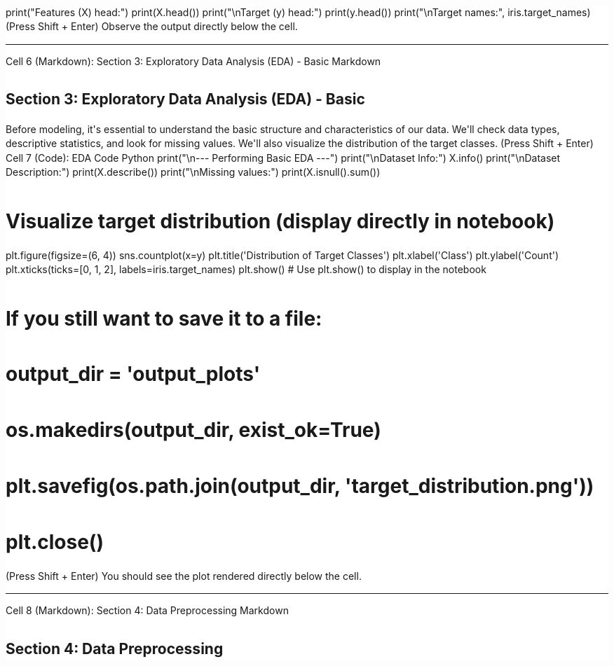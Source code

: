 print("Features (X) head:")
print(X.head())
print("\nTarget (y) head:")
print(y.head())
print("\nTarget names:", iris.target_names)
(Press Shift + Enter) Observe the output directly below the cell.
________________________________________
Cell 6 (Markdown): Section 3: Exploratory Data Analysis (EDA) - Basic
Markdown
## Section 3: Exploratory Data Analysis (EDA) - Basic

Before modeling, it's essential to understand the basic structure and characteristics of our data. We'll check data types, descriptive statistics, and look for missing values. We'll also visualize the distribution of the target classes.
(Press Shift + Enter)
Cell 7 (Code): EDA Code
Python
print("\n--- Performing Basic EDA ---")
print("\nDataset Info:")
X.info()
print("\nDataset Description:")
print(X.describe())
print("\nMissing values:")
print(X.isnull().sum())

# Visualize target distribution (display directly in notebook)
plt.figure(figsize=(6, 4))
sns.countplot(x=y)
plt.title('Distribution of Target Classes')
plt.xlabel('Class')
plt.ylabel('Count')
plt.xticks(ticks=[0, 1, 2], labels=iris.target_names)
plt.show() # Use plt.show() to display in the notebook

# If you still want to save it to a file:
# output_dir = 'output_plots'
# os.makedirs(output_dir, exist_ok=True)
# plt.savefig(os.path.join(output_dir, 'target_distribution.png'))
# plt.close()
(Press Shift + Enter) You should see the plot rendered directly below the cell.
________________________________________
Cell 8 (Markdown): Section 4: Data Preprocessing
Markdown
## Section 4: Data Preprocessing
